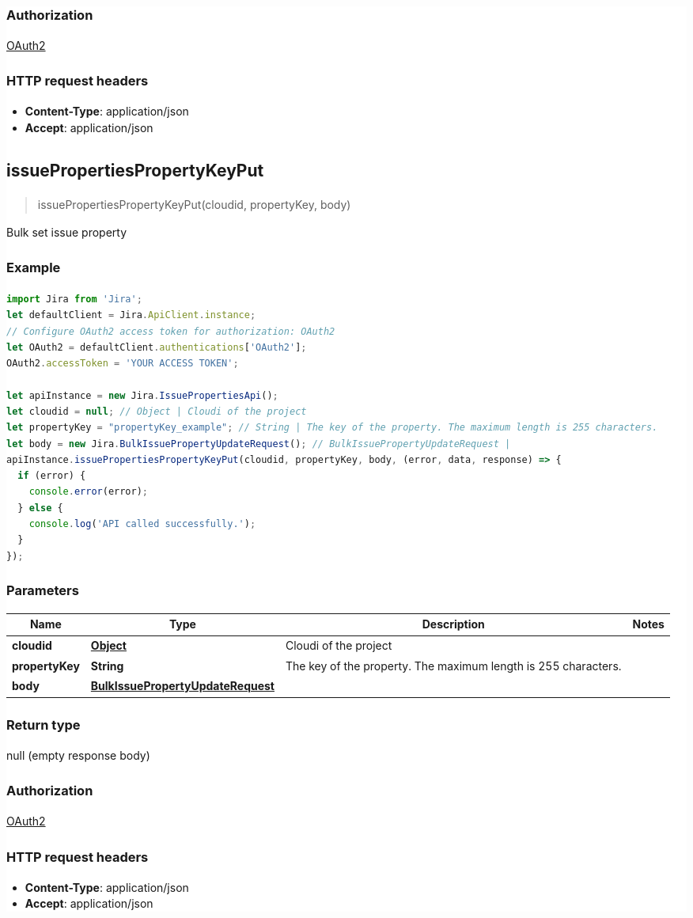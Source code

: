 ### Authorization

[OAuth2](../README.md#OAuth2)

### HTTP request headers

- **Content-Type**: application/json
- **Accept**: application/json


## issuePropertiesPropertyKeyPut

> issuePropertiesPropertyKeyPut(cloudid, propertyKey, body)

Bulk set issue property

### Example

```javascript
import Jira from 'Jira';
let defaultClient = Jira.ApiClient.instance;
// Configure OAuth2 access token for authorization: OAuth2
let OAuth2 = defaultClient.authentications['OAuth2'];
OAuth2.accessToken = 'YOUR ACCESS TOKEN';

let apiInstance = new Jira.IssuePropertiesApi();
let cloudid = null; // Object | Cloudi of the project
let propertyKey = "propertyKey_example"; // String | The key of the property. The maximum length is 255 characters.
let body = new Jira.BulkIssuePropertyUpdateRequest(); // BulkIssuePropertyUpdateRequest | 
apiInstance.issuePropertiesPropertyKeyPut(cloudid, propertyKey, body, (error, data, response) => {
  if (error) {
    console.error(error);
  } else {
    console.log('API called successfully.');
  }
});
```

### Parameters


Name | Type | Description  | Notes
------------- | ------------- | ------------- | -------------
 **cloudid** | [**Object**](.md)| Cloudi of the project | 
 **propertyKey** | **String**| The key of the property. The maximum length is 255 characters. | 
 **body** | [**BulkIssuePropertyUpdateRequest**](BulkIssuePropertyUpdateRequest.md)|  | 

### Return type

null (empty response body)

### Authorization

[OAuth2](../README.md#OAuth2)

### HTTP request headers

- **Content-Type**: application/json
- **Accept**: application/json

